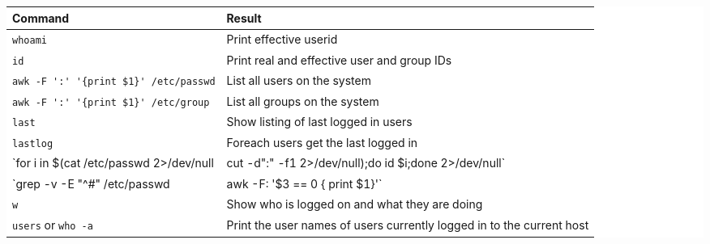 | Command                | Result                            |
| :-------------------- | :------------------------------- |
| `whoami` | Print effective userid |
| `id` | Print real and effective user and group IDs |
| `awk -F ':' '{print $1}' /etc/passwd` | List all users on the system |
| `awk -F ':' '{print $1}' /etc/group` | List all groups on the system |
| `last` | Show listing of last logged in users |
| `lastlog` | Foreach users get the last logged in |
| `for i in $(cat /etc/passwd 2>/dev/null| cut -d":" -f1 2>/dev/null);do id $i;done 2>/dev/null` | List uid and groups for each users |
| `grep -v -E "^#" /etc/passwd | awk -F: '$3 == 0 { print $1}'` | List all super users accounts |
| `w` | Show who is logged on and what they are doing |
| `users` or `who -a` | Print the user names of users currently logged in to the current host |